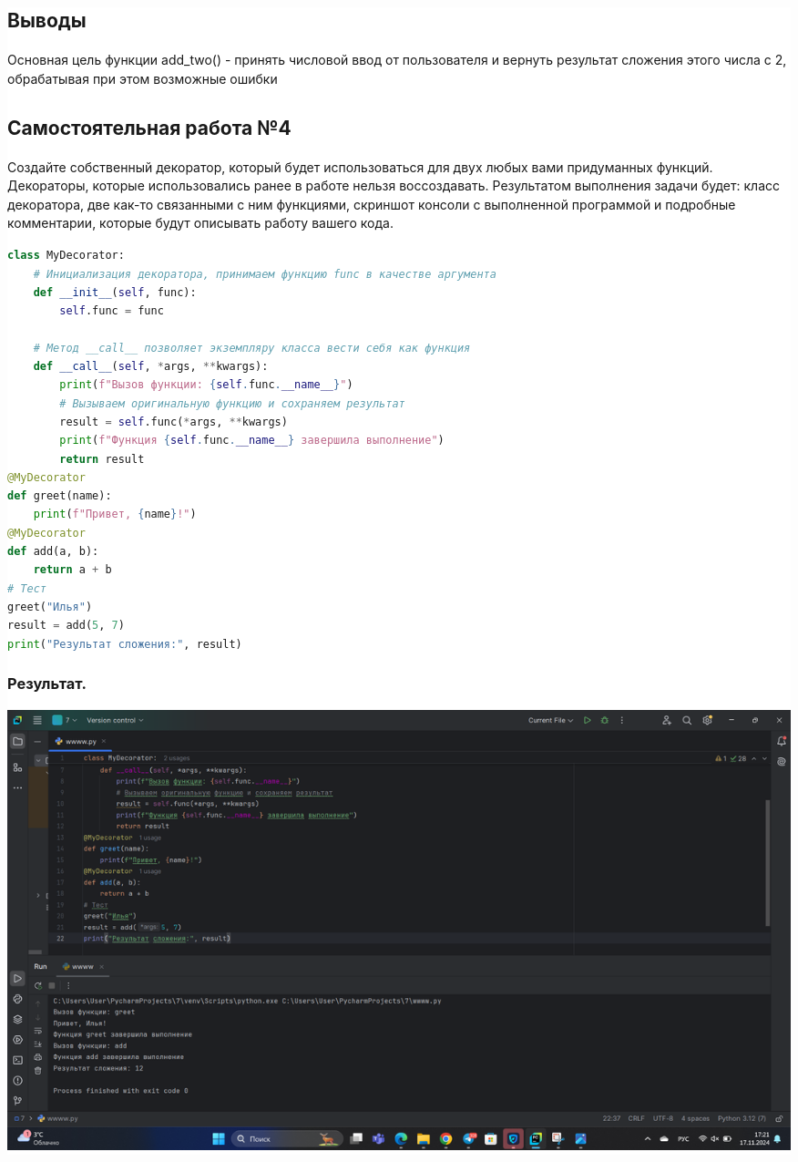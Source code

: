 ## Выводы
Основная цель функции add_two() - принять числовой ввод от пользователя и вернуть результат сложения этого числа с 2, обрабатывая при этом возможные ошибки

## Самостоятельная работа №4
Создайте собственный декоратор, который будет использоваться для двух любых вами придуманных функций. Декораторы, которые использовались ранее в работе нельзя воссоздавать. Результатом выполнения задачи будет: класс декоратора, две как-то связанными с ним функциями, скриншот консоли с выполненной программой и подробные комментарии, которые будут описывать работу вашего кода. 

```python
class MyDecorator:
    # Инициализация декоратора, принимаем функцию func в качестве аргумента
    def __init__(self, func):
        self.func = func

    # Метод __call__ позволяет экземпляру класса вести себя как функция
    def __call__(self, *args, **kwargs):
        print(f"Вызов функции: {self.func.__name__}")
        # Вызываем оригинальную функцию и сохраняем результат
        result = self.func(*args, **kwargs)
        print(f"Функция {self.func.__name__} завершила выполнение")
        return result
@MyDecorator
def greet(name):
    print(f"Привет, {name}!")
@MyDecorator
def add(a, b):
    return a + b
# Тест
greet("Илья")
result = add(5, 7)
print("Результат сложения:", result)
```
### Результат.
![image](https://github.com/KaterinaFed9/software-engineering/blob/main/pic%7C/9.png)
